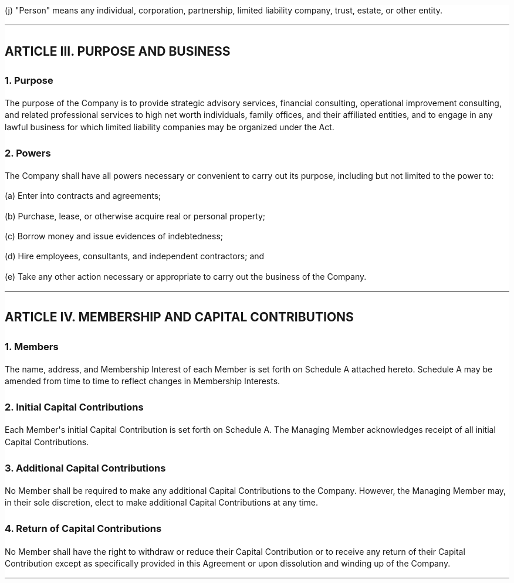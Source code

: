 (j) "Person" means any individual, corporation, partnership, limited liability company, trust, estate, or other entity.

---

## ARTICLE III. PURPOSE AND BUSINESS

### 1. Purpose

The purpose of the Company is to provide strategic advisory services, financial consulting, operational improvement consulting, and related professional services to high net worth individuals, family offices, and their affiliated entities, and to engage in any lawful business for which limited liability companies may be organized under the Act.

### 2. Powers

The Company shall have all powers necessary or convenient to carry out its purpose, including but not limited to the power to:

(a) Enter into contracts and agreements;

(b) Purchase, lease, or otherwise acquire real or personal property;

(c) Borrow money and issue evidences of indebtedness;

(d) Hire employees, consultants, and independent contractors; and

(e) Take any other action necessary or appropriate to carry out the business of the Company.

---

## ARTICLE IV. MEMBERSHIP AND CAPITAL CONTRIBUTIONS

### 1. Members

The name, address, and Membership Interest of each Member is set forth on Schedule A attached hereto. Schedule A may be amended from time to time to reflect changes in Membership Interests.

### 2. Initial Capital Contributions

Each Member's initial Capital Contribution is set forth on Schedule A. The Managing Member acknowledges receipt of all initial Capital Contributions.

### 3. Additional Capital Contributions

No Member shall be required to make any additional Capital Contributions to the Company. However, the Managing Member may, in their sole discretion, elect to make additional Capital Contributions at any time.

### 4. Return of Capital Contributions

No Member shall have the right to withdraw or reduce their Capital Contribution or to receive any return of their Capital Contribution except as specifically provided in this Agreement or upon dissolution and winding up of the Company.

---